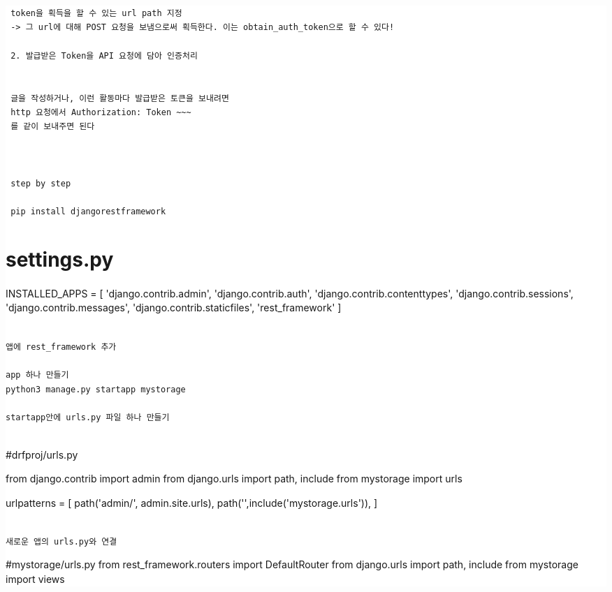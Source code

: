 ```
 token을 획득을 할 수 있는 url path 지정
 -> 그 url에 대해 POST 요청을 보냄으로써 획득한다. 이는 obtain_auth_token으로 할 수 있다!

 2. 발급받은 Token을 API 요청에 담아 인증처리 


 글을 작성하거나, 이런 활동마다 발급받은 토큰을 보내려면 
 http 요청에서 Authorization: Token ~~~ 
 를 같이 보내주면 된다

 

 step by step

 pip install djangorestframework

```
# settings.py
INSTALLED_APPS = [
    'django.contrib.admin',
    'django.contrib.auth',
    'django.contrib.contenttypes',
    'django.contrib.sessions',
    'django.contrib.messages',
    'django.contrib.staticfiles',
    'rest_framework'
]
```

앱에 rest_framework 추가

app 하나 만들기
python3 manage.py startapp mystorage

startapp안에 urls.py 파일 하나 만들기


```
#drfproj/urls.py

from django.contrib import admin
from django.urls import path, include
from mystorage import urls

urlpatterns = [
    path('admin/', admin.site.urls),
    path('',include('mystorage.urls')),
]

``` 

새로운 앱의 urls.py와 연결

```
#mystorage/urls.py
from rest_framework.routers import DefaultRouter
from django.urls import path, include
from mystorage import views

